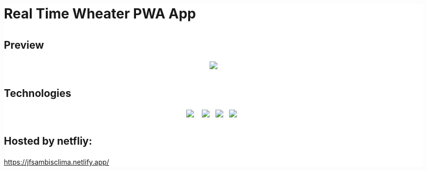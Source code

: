# Real Time Wheater PWA App

## Preview

<p align="center"> <img width="100%" src="https://www.imagemhost.com.br/images/2021/02/23/print_jfsambis.png">  </p>



## Technologies

<p align="center"><a href="https://www.w3schools.com/html/"><img height="60" src="https://www.imagemhost.com.br/images/2021/02/23/html.png"></a> &nbsp&nbsp
  <a href="https://www.w3schools.com/css/"><img height=60" src="https://www.imagemhost.com.br/images/2021/02/23/css.png"></a>&nbsp&nbsp
    <a href="https://developer.mozilla.org/en-US/docs/Web/JavaScript"><img height="60" src="https://www.imagemhost.com.br/images/2021/02/23/javascript.png"></a>&nbsp&nbsp
<a href="https://reactjs.org/"><img height="60" src="https://www.imagemhost.com.br/images/2021/02/23/react.png"></a>&nbsp&nbsp
</p>
  
  

## Hosted by netfliy:
https://jfsambisclima.netlify.app/
